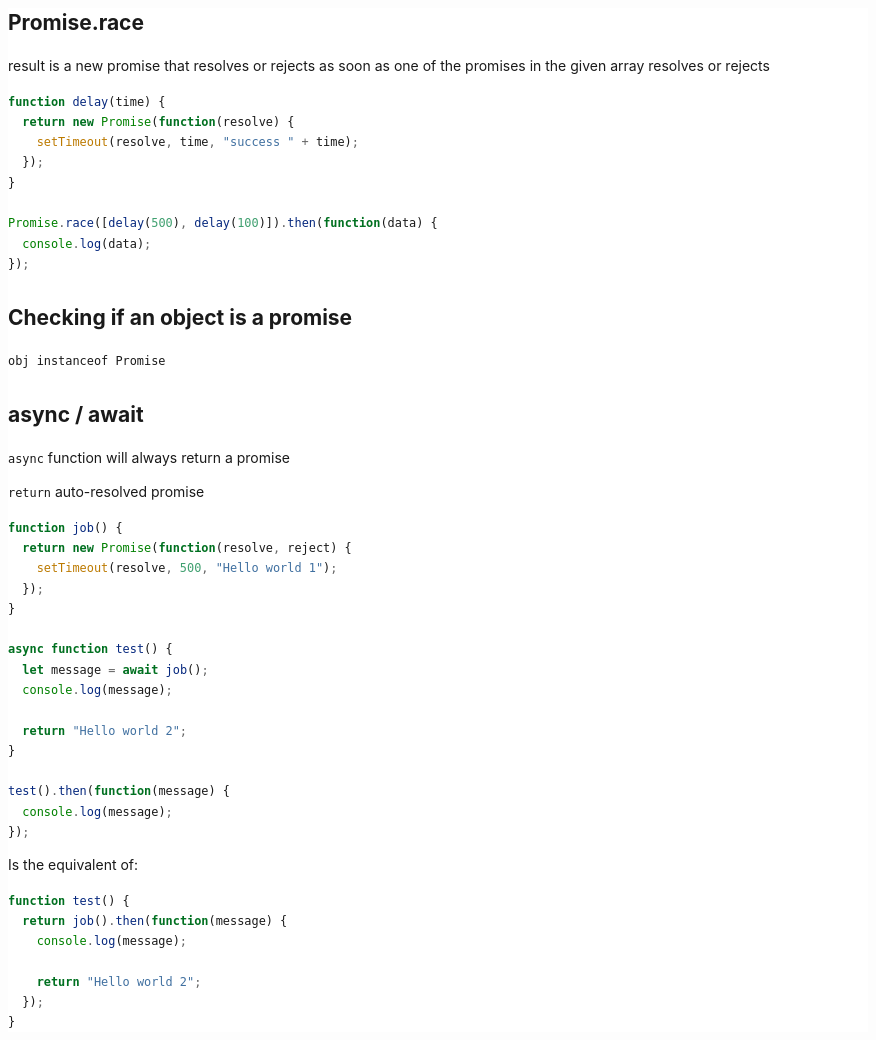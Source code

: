 ```javascript
```

## Promise.race

result is a new promise that resolves or rejects as soon as one of the promises in the given array resolves or rejects

```javascript
function delay(time) {
  return new Promise(function(resolve) {
    setTimeout(resolve, time, "success " + time);
  });
}

Promise.race([delay(500), delay(100)]).then(function(data) {
  console.log(data);
});
```

## Checking if an object is a promise

```
obj instanceof Promise
```

## async / await

`async` function will always return a promise

`return` auto-resolved promise

```javascript
function job() {
  return new Promise(function(resolve, reject) {
    setTimeout(resolve, 500, "Hello world 1");
  });
}

async function test() {
  let message = await job();
  console.log(message);

  return "Hello world 2";
}

test().then(function(message) {
  console.log(message);
});
```

Is the equivalent of:

```javascript
function test() {
  return job().then(function(message) {
    console.log(message);

    return "Hello world 2";
  });
}
```
